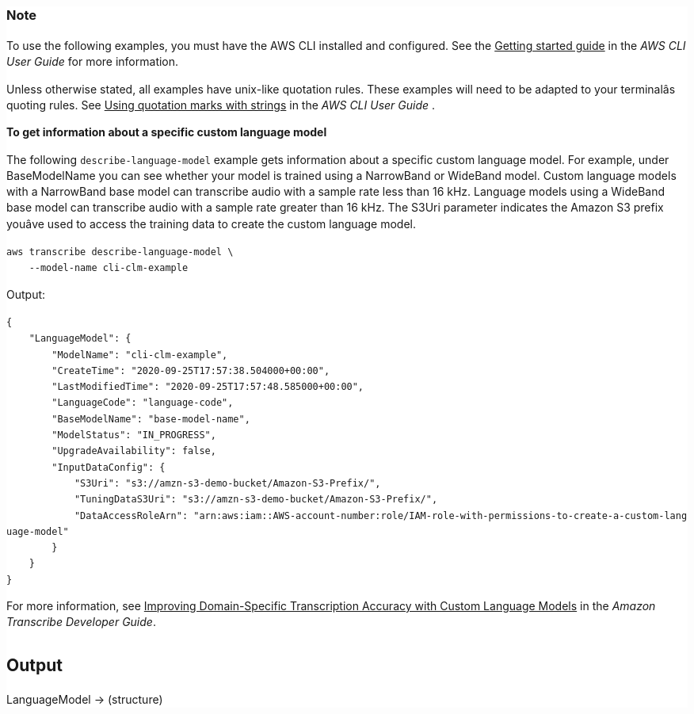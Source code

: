 ### Note

To use the following examples, you must have the AWS CLI installed and configured. See the [Getting started guide](https://docs.aws.amazon.com/cli/latest/userguide/cli-chap-getting-started.html) in the *AWS CLI User Guide* for more information.

Unless otherwise stated, all examples have unix-like quotation rules. These examples will need to be adapted to your terminalâs quoting rules. See [Using quotation marks with strings](https://docs.aws.amazon.com/cli/latest/userguide/cli-usage-parameters-quoting-strings.html) in the *AWS CLI User Guide* .

**To get information about a specific custom language model**

The following `describe-language-model` example gets information about a specific custom language model. For example, under BaseModelName you can see whether your model is trained using a NarrowBand or WideBand model. Custom language models with a NarrowBand base model can transcribe audio with a sample rate less than 16 kHz. Language models using a WideBand base model can transcribe audio with a sample rate greater than 16 kHz. The S3Uri parameter indicates the Amazon S3 prefix youâve used to access the training data to create the custom language model.

```
aws transcribe describe-language-model \
    --model-name cli-clm-example
```

Output:

```
{
    "LanguageModel": {
        "ModelName": "cli-clm-example",
        "CreateTime": "2020-09-25T17:57:38.504000+00:00",
        "LastModifiedTime": "2020-09-25T17:57:48.585000+00:00",
        "LanguageCode": "language-code",
        "BaseModelName": "base-model-name",
        "ModelStatus": "IN_PROGRESS",
        "UpgradeAvailability": false,
        "InputDataConfig": {
            "S3Uri": "s3://amzn-s3-demo-bucket/Amazon-S3-Prefix/",
            "TuningDataS3Uri": "s3://amzn-s3-demo-bucket/Amazon-S3-Prefix/",
            "DataAccessRoleArn": "arn:aws:iam::AWS-account-number:role/IAM-role-with-permissions-to-create-a-custom-language-model"
        }
    }
}
```

For more information, see [Improving Domain-Specific Transcription Accuracy with Custom Language Models](https://docs.aws.amazon.com/transcribe/latest/dg/custom-language-models.html) in the *Amazon Transcribe Developer Guide*.

## Output

LanguageModel -> (structure)
